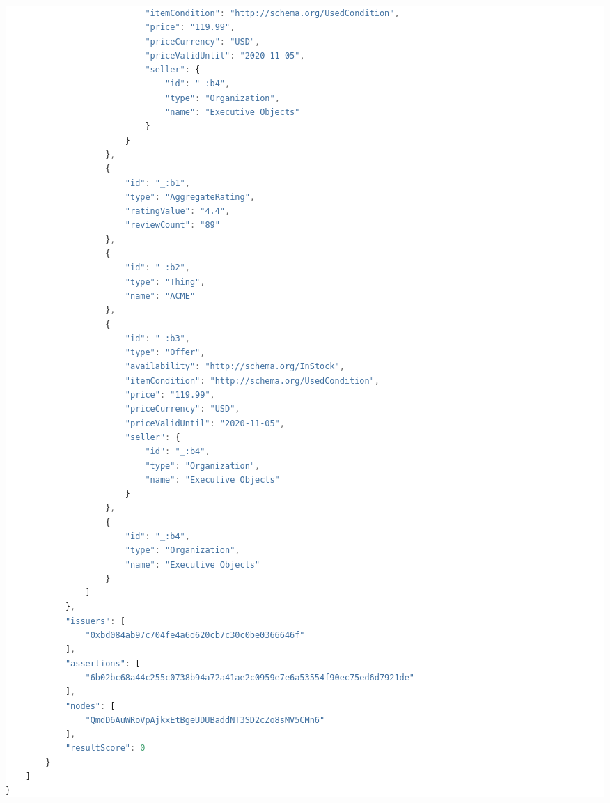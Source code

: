 ```javascript
                            "itemCondition": "http://schema.org/UsedCondition",
                            "price": "119.99",
                            "priceCurrency": "USD",
                            "priceValidUntil": "2020-11-05",
                            "seller": {
                                "id": "_:b4",
                                "type": "Organization",
                                "name": "Executive Objects"
                            }
                        }
                    },
                    {
                        "id": "_:b1",
                        "type": "AggregateRating",
                        "ratingValue": "4.4",
                        "reviewCount": "89"
                    },
                    {
                        "id": "_:b2",
                        "type": "Thing",
                        "name": "ACME"
                    },
                    {
                        "id": "_:b3",
                        "type": "Offer",
                        "availability": "http://schema.org/InStock",
                        "itemCondition": "http://schema.org/UsedCondition",
                        "price": "119.99",
                        "priceCurrency": "USD",
                        "priceValidUntil": "2020-11-05",
                        "seller": {
                            "id": "_:b4",
                            "type": "Organization",
                            "name": "Executive Objects"
                        }
                    },
                    {
                        "id": "_:b4",
                        "type": "Organization",
                        "name": "Executive Objects"
                    }
                ]
            },
            "issuers": [
                "0xbd084ab97c704fe4a6d620cb7c30c0be0366646f"
            ],
            "assertions": [
                "6b02bc68a44c255c0738b94a72a41ae2c0959e7e6a53554f90ec75ed6d7921de"
            ],
            "nodes": [
                "QmdD6AuWRoVpAjkxEtBgeUDUBaddNT3SD2cZo8sMV5CMn6"
            ],
            "resultScore": 0
        }
    ]
}
```
